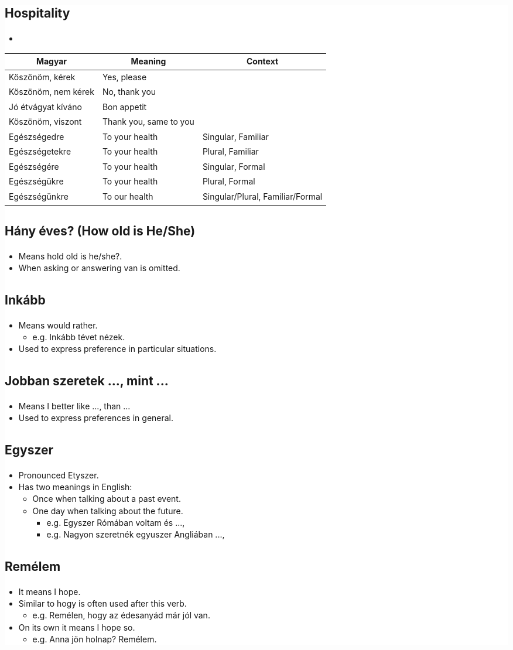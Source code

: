 ## Hospitality
*

| Magyar              | Meaning                | Context                          |
|---------------------|------------------------|----------------------------------|
| Köszönöm, kérek     | Yes, please            |                                  |
| Köszönöm, nem kérek | No, thank you          |                                  |
| Jó étvágyat kíváno  | Bon appetit            |                                  |
| Köszönöm, viszont   | Thank you, same to you |                                  |
| Egészségedre        | To your health         | Singular, Familiar               |
| Egészségetekre      | To your health         | Plural, Familiar                 |
| Egészségére         | To your health         | Singular, Formal                 |
| Egészségükre        | To your health         | Plural, Formal                   |
| Egészségünkre       | To our health          | Singular/Plural, Familiar/Formal |

## Hány éves? (How old is He/She)
* Means hold old is he/she?.
* When asking or answering van is omitted.

## Inkább
* Means would rather.
    * e.g. Inkább tévet nézek.
* Used to express preference in particular situations.

## Jobban szeretek ..., mint ...
* Means I better like ..., than ...
* Used to express preferences in general.

## Egyszer
* Pronounced Etyszer.
* Has two meanings in English:
    * Once when talking about a past event.
    * One day when talking about the future.
        * e.g. Egyszer Rómában voltam és ...,
        * e.g. Nagyon szeretnék egyuszer Angliában ...,

## Remélem
* It means I hope.
* Similar to hogy is often used after this verb.
    * e.g. Remélen, hogy az édesanyád már jól van.
* On its own it means I hope so.
    * e.g. Anna jön holnap? Remélem.
